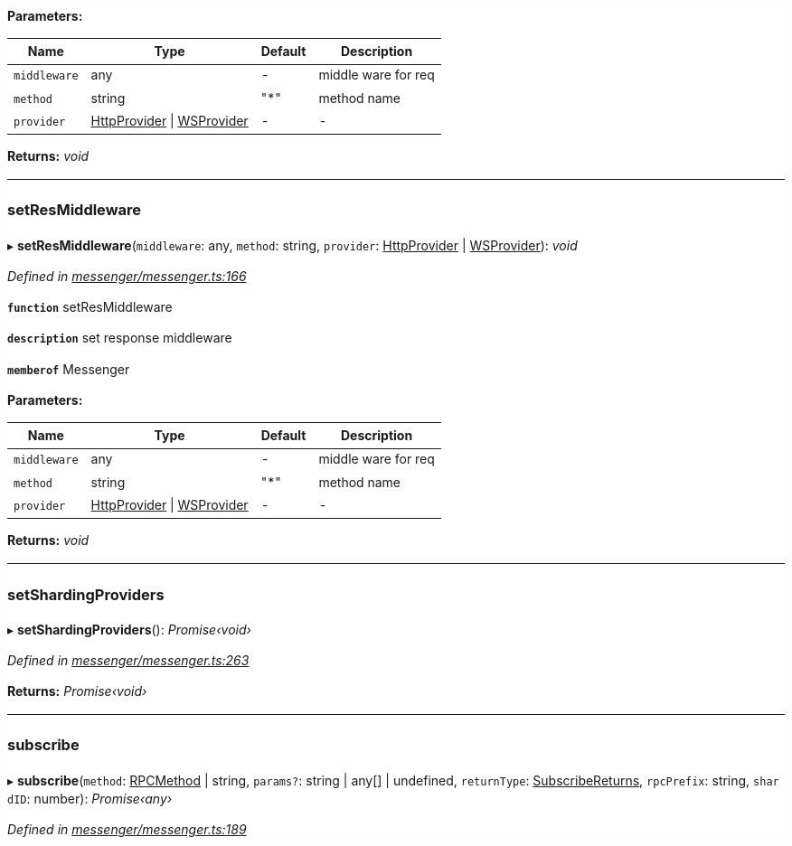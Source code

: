 **Parameters:**

Name | Type | Default | Description |
------ | ------ | ------ | ------ |
`middleware` | any | - | middle ware for req |
`method` | string | "*" | method name  |
`provider` | [HttpProvider](httpprovider.md) &#124; [WSProvider](wsprovider.md) | - | - |

**Returns:** *void*

___

###  setResMiddleware

▸ **setResMiddleware**(`middleware`: any, `method`: string, `provider`: [HttpProvider](httpprovider.md) | [WSProvider](wsprovider.md)): *void*

*Defined in [messenger/messenger.ts:166](https://github.com/FireStack-Lab/Harmony-sdk-core/blob/a192dab/packages/harmony-network/src/messenger/messenger.ts#L166)*

**`function`** setResMiddleware

**`description`** set response middleware

**`memberof`** Messenger

**Parameters:**

Name | Type | Default | Description |
------ | ------ | ------ | ------ |
`middleware` | any | - | middle ware for req |
`method` | string | "*" | method name  |
`provider` | [HttpProvider](httpprovider.md) &#124; [WSProvider](wsprovider.md) | - | - |

**Returns:** *void*

___

###  setShardingProviders

▸ **setShardingProviders**(): *Promise‹void›*

*Defined in [messenger/messenger.ts:263](https://github.com/FireStack-Lab/Harmony-sdk-core/blob/a192dab/packages/harmony-network/src/messenger/messenger.ts#L263)*

**Returns:** *Promise‹void›*

___

###  subscribe

▸ **subscribe**(`method`: [RPCMethod](../enums/rpcmethod.md) | string, `params?`: string | any[] | undefined, `returnType`: [SubscribeReturns](../enums/subscribereturns.md), `rpcPrefix`: string, `shardID`: number): *Promise‹any›*

*Defined in [messenger/messenger.ts:189](https://github.com/FireStack-Lab/Harmony-sdk-core/blob/a192dab/packages/harmony-network/src/messenger/messenger.ts#L189)*
